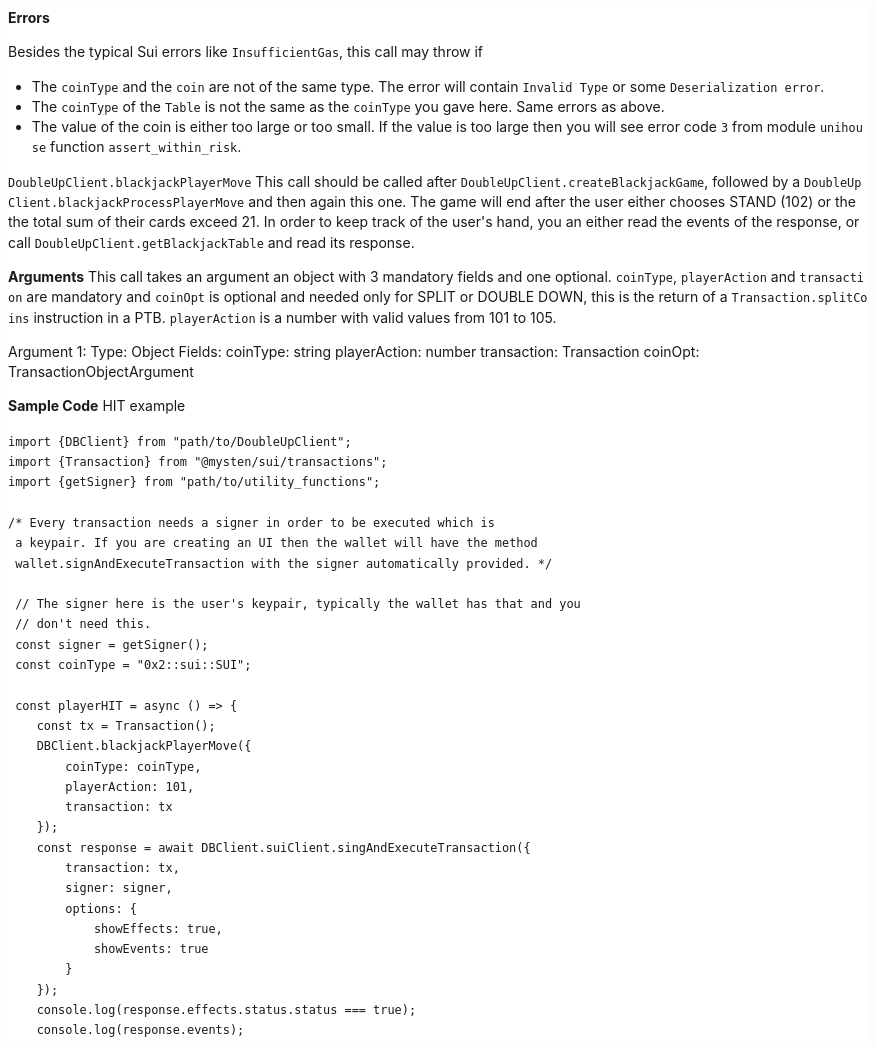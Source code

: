 **Errors**

Besides the typical Sui errors like `InsufficientGas`, this call may throw if

- The `coinType` and the `coin` are not of the same type. The error will contain `Invalid Type` or some `Deserialization error`.
- The `coinType` of the `Table` is not the same as the `coinType` you gave here. Same errors as above.
- The value of the coin is either too large or too small. If the value is too large then you will see error code `3` from module `unihouse` function `assert_within_risk`.

`DoubleUpClient.blackjackPlayerMove`
This call should be called after `DoubleUpClient.createBlackjackGame`, followed by a `DoubleUpClient.blackjackProcessPlayerMove` and then again this one.
The game will end after the user either chooses STAND (102) or the the total sum of their cards exceed 21.
In order to keep track of the user's hand, you an either read the events of the response, or call `DoubleUpClient.getBlackjackTable` and read its response.

**Arguments**
This call takes an argument an object with 3 mandatory fields and one optional. `coinType`, `playerAction` and `transaction` are mandatory and `coinOpt` is optional and needed only for SPLIT or DOUBLE DOWN, this is the return of a `Transaction.splitCoins` instruction in a PTB. `playerAction` is a number with valid values from 101 to 105.

Argument 1:
Type: Object
Fields:
    coinType: string
    playerAction: number
    transaction: Transaction
    coinOpt: TransactionObjectArgument

**Sample Code**
HIT example
```tsx
import {DBClient} from "path/to/DoubleUpClient";
import {Transaction} from "@mysten/sui/transactions";
import {getSigner} from "path/to/utility_functions";

/* Every transaction needs a signer in order to be executed which is
 a keypair. If you are creating an UI then the wallet will have the method
 wallet.signAndExecuteTransaction with the signer automatically provided. */
 
 // The signer here is the user's keypair, typically the wallet has that and you
 // don't need this.
 const signer = getSigner();
 const coinType = "0x2::sui::SUI";
 
 const playerHIT = async () => {
    const tx = Transaction();
    DBClient.blackjackPlayerMove({
        coinType: coinType,
        playerAction: 101,
        transaction: tx
    });
    const response = await DBClient.suiClient.singAndExecuteTransaction({
        transaction: tx,
        signer: signer,
        options: {
            showEffects: true,
            showEvents: true
        }
    });
    console.log(response.effects.status.status === true);
    console.log(response.events);
```